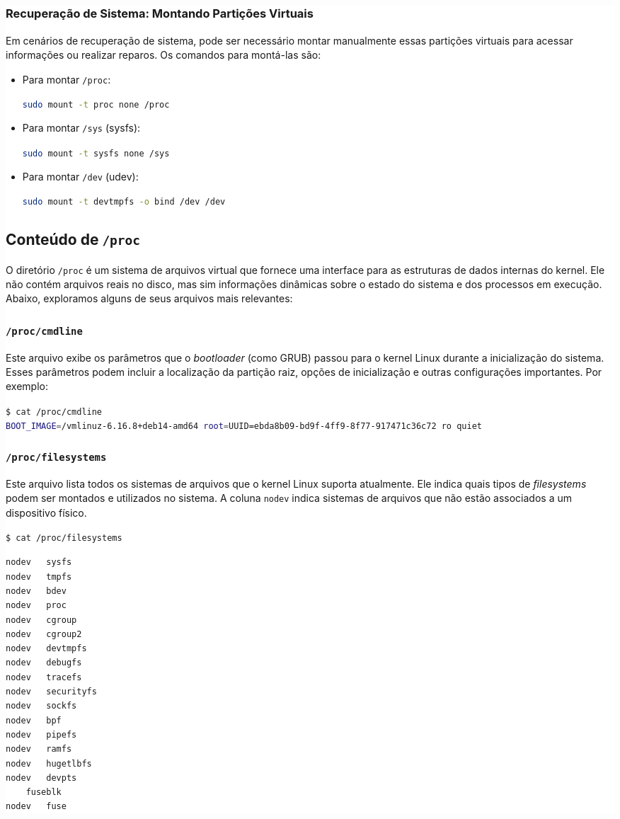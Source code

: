 ### Recuperação de Sistema: Montando Partições Virtuais

Em cenários de recuperação de sistema, pode ser necessário montar manualmente essas partições virtuais para acessar informações ou realizar reparos. Os comandos para montá-las são:

- Para montar `/proc`:
  
  ```bash
  sudo mount -t proc none /proc
  ```

- Para montar `/sys` (sysfs):
  
  ```bash
  sudo mount -t sysfs none /sys
  ```

- Para montar `/dev` (udev):
  
  ```bash
  sudo mount -t devtmpfs -o bind /dev /dev
  ```

## Conteúdo de `/proc`

O diretório `/proc` é um sistema de arquivos virtual que fornece uma interface para as estruturas de dados internas do kernel. Ele não contém arquivos reais no disco, mas sim informações dinâmicas sobre o estado do sistema e dos processos em execução. Abaixo, exploramos alguns de seus arquivos mais relevantes:

### `/proc/cmdline`

Este arquivo exibe os parâmetros que o *bootloader* (como GRUB) passou para o kernel Linux durante a inicialização do sistema. Esses parâmetros podem incluir a localização da partição raiz, opções de inicialização e outras configurações importantes. Por exemplo:

```bash
$ cat /proc/cmdline 
BOOT_IMAGE=/vmlinuz-6.16.8+deb14-amd64 root=UUID=ebda8b09-bd9f-4ff9-8f77-917471c36c72 ro quiet
```

### `/proc/filesystems`

Este arquivo lista todos os sistemas de arquivos que o kernel Linux suporta atualmente. Ele indica quais tipos de *filesystems* podem ser montados e utilizados no sistema. A coluna `nodev` indica sistemas de arquivos que não estão associados a um dispositivo físico.

```bash
$ cat /proc/filesystems
```

```bash
nodev	sysfs
nodev	tmpfs
nodev	bdev
nodev	proc
nodev	cgroup
nodev	cgroup2
nodev	devtmpfs
nodev	debugfs
nodev	tracefs
nodev	securityfs
nodev	sockfs
nodev	bpf
nodev	pipefs
nodev	ramfs
nodev	hugetlbfs
nodev	devpts
	fuseblk
nodev	fuse
```